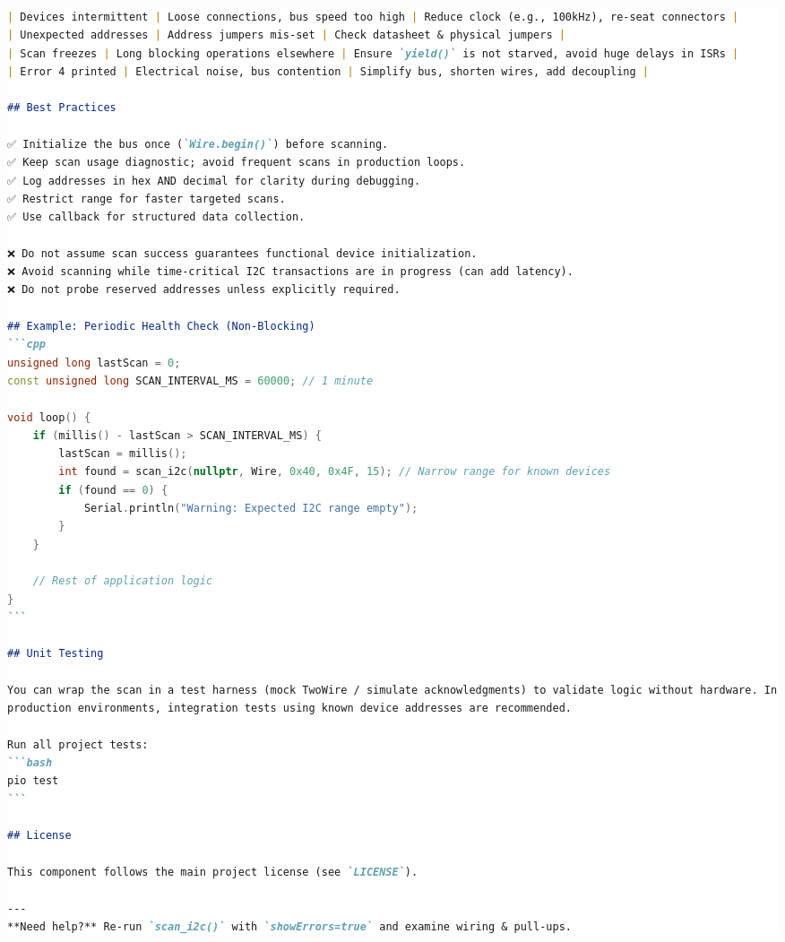 ````markdown
| Devices intermittent | Loose connections, bus speed too high | Reduce clock (e.g., 100kHz), re-seat connectors |
| Unexpected addresses | Address jumpers mis-set | Check datasheet & physical jumpers |
| Scan freezes | Long blocking operations elsewhere | Ensure `yield()` is not starved, avoid huge delays in ISRs |
| Error 4 printed | Electrical noise, bus contention | Simplify bus, shorten wires, add decoupling |

## Best Practices

✅ Initialize the bus once (`Wire.begin()`) before scanning.
✅ Keep scan usage diagnostic; avoid frequent scans in production loops.
✅ Log addresses in hex AND decimal for clarity during debugging.
✅ Restrict range for faster targeted scans.
✅ Use callback for structured data collection.

❌ Do not assume scan success guarantees functional device initialization.
❌ Avoid scanning while time-critical I2C transactions are in progress (can add latency).
❌ Do not probe reserved addresses unless explicitly required.

## Example: Periodic Health Check (Non-Blocking)
```cpp
unsigned long lastScan = 0;
const unsigned long SCAN_INTERVAL_MS = 60000; // 1 minute

void loop() {
    if (millis() - lastScan > SCAN_INTERVAL_MS) {
        lastScan = millis();
        int found = scan_i2c(nullptr, Wire, 0x40, 0x4F, 15); // Narrow range for known devices
        if (found == 0) {
            Serial.println("Warning: Expected I2C range empty");
        }
    }

    // Rest of application logic
}
```

## Unit Testing

You can wrap the scan in a test harness (mock TwoWire / simulate acknowledgments) to validate logic without hardware. In production environments, integration tests using known device addresses are recommended.

Run all project tests:
```bash
pio test
```

## License

This component follows the main project license (see `LICENSE`).

---
**Need help?** Re-run `scan_i2c()` with `showErrors=true` and examine wiring & pull-ups.
````